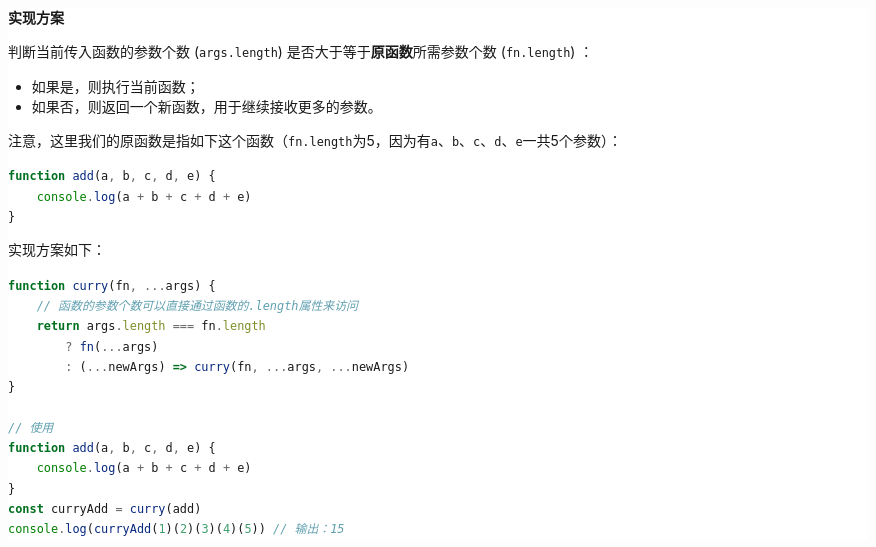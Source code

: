 **实现方案**

判断当前传入函数的参数个数 (`args.length`) 是否大于等于**原函数**所需参数个数 (`fn.length`) ：
- 如果是，则执行当前函数；
- 如果否，则返回一个新函数，用于继续接收更多的参数。

注意，这里我们的原函数是指如下这个函数（`fn.length`为5，因为有`a`、`b`、`c`、`d`、`e`一共5个参数）：

```javascript
function add(a, b, c, d, e) {
    console.log(a + b + c + d + e)
}
```

实现方案如下：

```javascript
function curry(fn, ...args) {
    // 函数的参数个数可以直接通过函数的.length属性来访问
    return args.length === fn.length
        ? fn(...args)
        : (...newArgs) => curry(fn, ...args, ...newArgs)
}

// 使用
function add(a, b, c, d, e) {
    console.log(a + b + c + d + e)
}
const curryAdd = curry(add)
console.log(curryAdd(1)(2)(3)(4)(5)) // 输出：15
```
